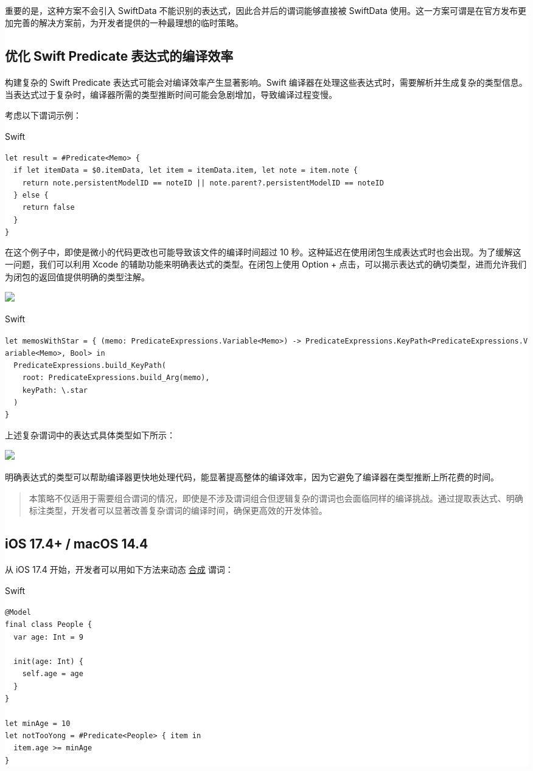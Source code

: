 重要的是，这种方案不会引入 SwiftData 不能识别的表达式，因此合并后的谓词能够直接被 SwiftData 使用。这一方案可谓是在官方发布更加完善的解决方案前，为开发者提供的一种最理想的临时策略。

## 优化 Swift Predicate 表达式的编译效率

构建复杂的 Swift Predicate 表达式可能会对编译效率产生显著影响。Swift 编译器在处理这些表达式时，需要解析并生成复杂的类型信息。当表达式过于复杂时，编译器所需的类型推断时间可能会急剧增加，导致编译过程变慢。

考虑以下谓词示例：

Swift 

```
let result = #Predicate<Memo> {
  if let itemData = $0.itemData, let item = itemData.item, let note = item.note {
    return note.persistentModelID == noteID || note.parent?.persistentModelID == noteID
  } else {
    return false
  }
}
```

在这个例子中，即使是微小的代码更改也可能导致该文件的编译时间超过 10 秒。这种延迟在使用闭包生成表达式时也会出现。为了缓解这一问题，我们可以利用 Xcode 的辅助功能来明确表达式的类型。在闭包上使用 Option + 点击，可以揭示表达式的确切类型，进而允许我们为闭包的返回值提供明确的类型注解。

![](https://cdn.fatbobman.com/image-20240304183427052-zipic.png) 

Swift 

```
let memosWithStar = { (memo: PredicateExpressions.Variable<Memo>) -> PredicateExpressions.KeyPath<PredicateExpressions.Variable<Memo>, Bool> in
  PredicateExpressions.build_KeyPath(
    root: PredicateExpressions.build_Arg(memo),
    keyPath: \.star
  )
}
```

上述复杂谓词中的表达式具体类型如下所示：

![](https://cdn.fatbobman.com/image-20240304202411294-zipic.png) 

明确表达式的类型可以帮助编译器更快地处理代码，能显著提高整体的编译效率，因为它避免了编译器在类型推断上所花费的时间。

> 本策略不仅适用于需要组合谓词的情况，即使是不涉及谓词组合但逻辑复杂的谓词也会面临同样的编译挑战。通过提取表达式、明确标注类型，开发者可以显著改善复杂谓词的编译时间，确保更高效的开发体验。

## iOS 17.4+ / macOS 14.4

从 iOS 17.4 开始，开发者可以用如下方法来动态 [合成](https://github.com/apple/swift-foundation/pull/343?utm%5Fsource=Fatbobman%20Blog&utm%5Fmedium=web) 谓词：

Swift 

```
@Model
final class People {
  var age: Int = 9

  init(age: Int) {
    self.age = age
  }
}

let minAge = 10
let notTooYong = #Predicate<People> { item in
  item.age >= minAge
}

```